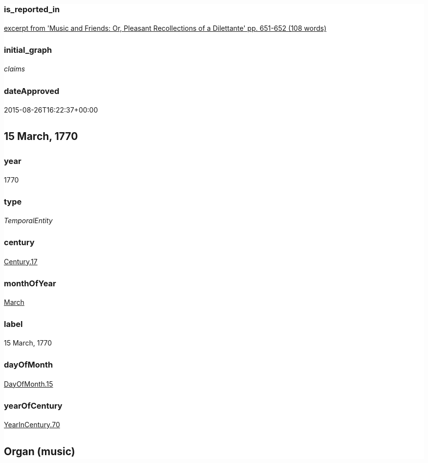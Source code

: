 ### is_reported_in


[excerpt from 'Music and Friends: Or, Pleasant Recollections of a Dilettante' pp. 651-652 (108 words)](#excerpt-from-'Music-and-Friends-Or-Pleasant-Recollections-of-a-Dilettante'-pp.-651-652-(108-words))

### initial_graph


*claims*

### dateApproved


2015-08-26T16:22:37+00:00

## 15 March, 1770

### year


1770

### type


*TemporalEntity*

### century


[Century.17](#Century.17)

### monthOfYear


[March](#March)

### label


15 March, 1770

### dayOfMonth


[DayOfMonth.15](#DayOfMonth.15)

### yearOfCentury


[YearInCentury.70](#YearInCentury.70)

## Organ (music)
